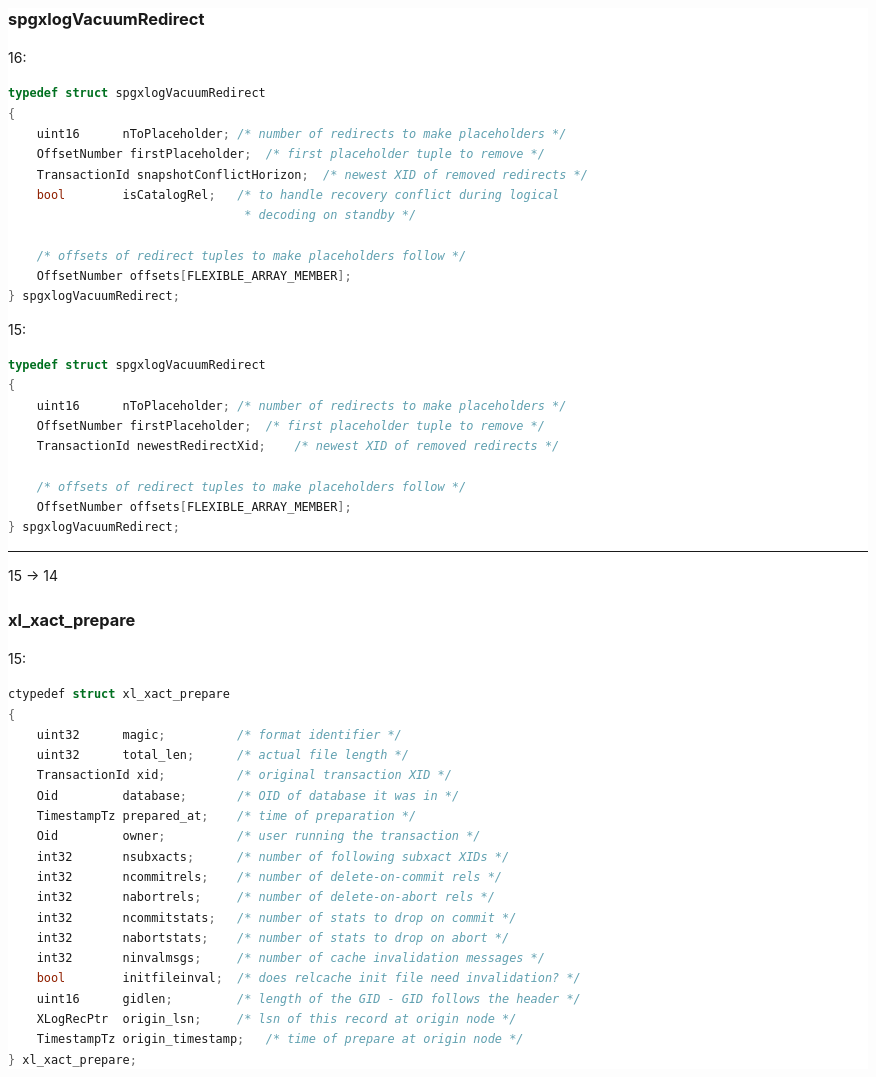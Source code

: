 ### spgxlogVacuumRedirect

16:

```c
typedef struct spgxlogVacuumRedirect
{
	uint16		nToPlaceholder; /* number of redirects to make placeholders */
	OffsetNumber firstPlaceholder;	/* first placeholder tuple to remove */
	TransactionId snapshotConflictHorizon;	/* newest XID of removed redirects */
	bool		isCatalogRel;	/* to handle recovery conflict during logical
								 * decoding on standby */

	/* offsets of redirect tuples to make placeholders follow */
	OffsetNumber offsets[FLEXIBLE_ARRAY_MEMBER];
} spgxlogVacuumRedirect;
```

15:

```c
typedef struct spgxlogVacuumRedirect
{
	uint16		nToPlaceholder; /* number of redirects to make placeholders */
	OffsetNumber firstPlaceholder;	/* first placeholder tuple to remove */
	TransactionId newestRedirectXid;	/* newest XID of removed redirects */

	/* offsets of redirect tuples to make placeholders follow */
	OffsetNumber offsets[FLEXIBLE_ARRAY_MEMBER];
} spgxlogVacuumRedirect;
```

---

15 → 14

### xl_xact_prepare

15:

```c
ctypedef struct xl_xact_prepare
{
	uint32		magic;			/* format identifier */
	uint32		total_len;		/* actual file length */
	TransactionId xid;			/* original transaction XID */
	Oid			database;		/* OID of database it was in */
	TimestampTz prepared_at;	/* time of preparation */
	Oid			owner;			/* user running the transaction */
	int32		nsubxacts;		/* number of following subxact XIDs */
	int32		ncommitrels;	/* number of delete-on-commit rels */
	int32		nabortrels;		/* number of delete-on-abort rels */
	int32		ncommitstats;	/* number of stats to drop on commit */
	int32		nabortstats;	/* number of stats to drop on abort */
	int32		ninvalmsgs;		/* number of cache invalidation messages */
	bool		initfileinval;	/* does relcache init file need invalidation? */
	uint16		gidlen;			/* length of the GID - GID follows the header */
	XLogRecPtr	origin_lsn;		/* lsn of this record at origin node */
	TimestampTz origin_timestamp;	/* time of prepare at origin node */
} xl_xact_prepare;
```
